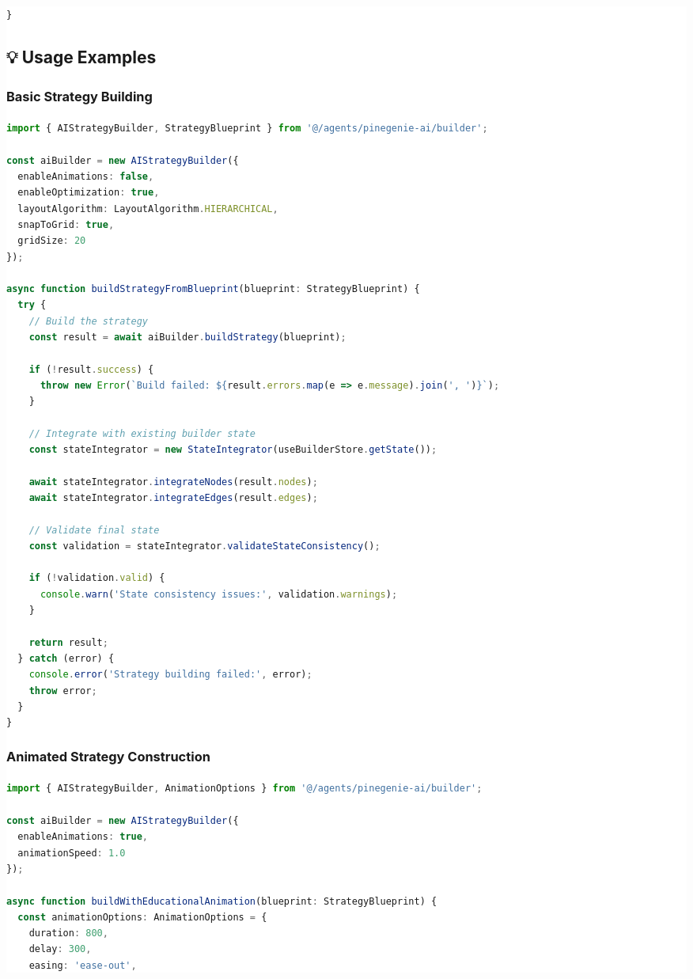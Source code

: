 ```typescript
}
```

## 💡 **Usage Examples**

### Basic Strategy Building

```typescript
import { AIStrategyBuilder, StrategyBlueprint } from '@/agents/pinegenie-ai/builder';

const aiBuilder = new AIStrategyBuilder({
  enableAnimations: false,
  enableOptimization: true,
  layoutAlgorithm: LayoutAlgorithm.HIERARCHICAL,
  snapToGrid: true,
  gridSize: 20
});

async function buildStrategyFromBlueprint(blueprint: StrategyBlueprint) {
  try {
    // Build the strategy
    const result = await aiBuilder.buildStrategy(blueprint);
    
    if (!result.success) {
      throw new Error(`Build failed: ${result.errors.map(e => e.message).join(', ')}`);
    }
    
    // Integrate with existing builder state
    const stateIntegrator = new StateIntegrator(useBuilderStore.getState());
    
    await stateIntegrator.integrateNodes(result.nodes);
    await stateIntegrator.integrateEdges(result.edges);
    
    // Validate final state
    const validation = stateIntegrator.validateStateConsistency();
    
    if (!validation.valid) {
      console.warn('State consistency issues:', validation.warnings);
    }
    
    return result;
  } catch (error) {
    console.error('Strategy building failed:', error);
    throw error;
  }
}
```

### Animated Strategy Construction

```typescript
import { AIStrategyBuilder, AnimationOptions } from '@/agents/pinegenie-ai/builder';

const aiBuilder = new AIStrategyBuilder({
  enableAnimations: true,
  animationSpeed: 1.0
});

async function buildWithEducationalAnimation(blueprint: StrategyBlueprint) {
  const animationOptions: AnimationOptions = {
    duration: 800,
    delay: 300,
    easing: 'ease-out',
```